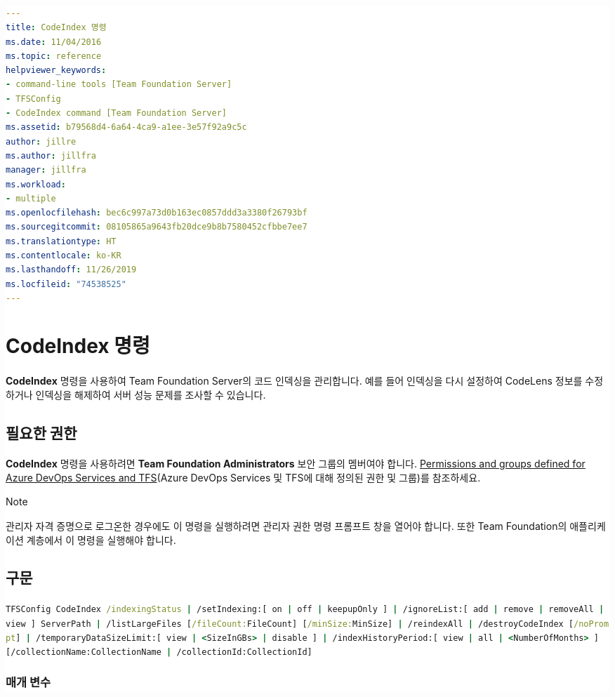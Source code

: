 ```yaml
---
title: CodeIndex 명령
ms.date: 11/04/2016
ms.topic: reference
helpviewer_keywords:
- command-line tools [Team Foundation Server]
- TFSConfig
- CodeIndex command [Team Foundation Server]
ms.assetid: b79568d4-6a64-4ca9-a1ee-3e57f92a9c5c
author: jillre
ms.author: jillfra
manager: jillfra
ms.workload:
- multiple
ms.openlocfilehash: bec6c997a73d0b163ec0857ddd3a3380f26793bf
ms.sourcegitcommit: 08105865a9643fb20dce9b8b7580452cfbbe7ee7
ms.translationtype: HT
ms.contentlocale: ko-KR
ms.lasthandoff: 11/26/2019
ms.locfileid: "74538525"
---
```

# <a name="codeindex-command"></a>CodeIndex 명령

**CodeIndex** 명령을 사용하여 Team Foundation Server의 코드 인덱싱을 관리합니다. 예를 들어 인덱싱을 다시 설정하여 CodeLens 정보를 수정하거나 인덱싱을 해제하여 서버 성능 문제를 조사할 수 있습니다.

## <a name="required-permissions"></a>필요한 권한

**CodeIndex** 명령을 사용하려면 **Team Foundation Administrators** 보안 그룹의 멤버여야 합니다. [Permissions and groups defined for Azure DevOps Services and TFS](/azure/devops/organizations/security/permissions?view=vsts)(Azure DevOps Services 및 TFS에 대해 정의된 권한 및 그룹)를 참조하세요.

> [!NOTE]
> 관리자 자격 증명으로 로그온한 경우에도 이 명령을 실행하려면 관리자 권한 명령 프롬프트 창을 열어야 합니다. 또한 Team Foundation의 애플리케이션 계층에서 이 명령을 실행해야 합니다.

## <a name="syntax"></a>구문

```cmd
TFSConfig CodeIndex /indexingStatus | /setIndexing:[ on | off | keepupOnly ] | /ignoreList:[ add | remove | removeAll | view ] ServerPath | /listLargeFiles [/fileCount:FileCount] [/minSize:MinSize] | /reindexAll | /destroyCodeIndex [/noPrompt] | /temporaryDataSizeLimit:[ view | <SizeInGBs> | disable ] | /indexHistoryPeriod:[ view | all | <NumberOfMonths> ] [/collectionName:CollectionName | /collectionId:CollectionId]
```

### <a name="parameters"></a>매개 변수
